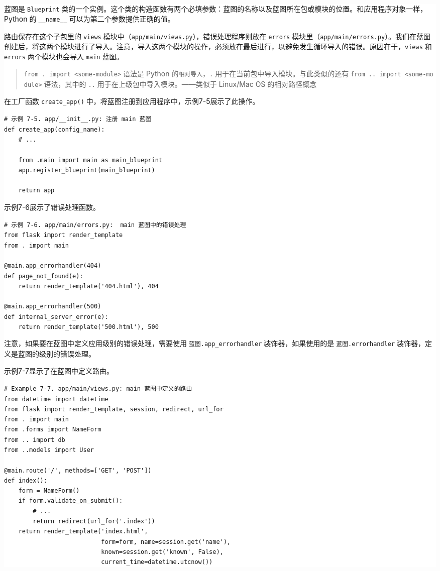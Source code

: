 蓝图是 `Blueprint` 类的一个实例。这个类的构造函数有两个必填参数：蓝图的名称以及蓝图所在包或模块的位置。和应用程序对象一样，Python 的 `__name__` 可以为第二个参数提供正确的值。

路由保存在这个子包里的 `views` 模块中（`app/main/views.py`），错误处理程序则放在 `errors` 模块里（`app/main/errors.py`）。我们在蓝图创建后，将这两个模块进行了导入。注意，导入这两个模块的操作，必须放在最后进行，以避免发生循环导入的错误。原因在于，`views` 和 `errors` 两个模块也会导入 `main` 蓝图。

> `from . import <some-module>` 语法是 Python 的`相对导入`，`.` 用于在当前包中导入模块。与此类似的还有 `from .. import <some-module>` 语法，其中的 `..` 用于在上级包中导入模块。——类似于 Linux/Mac OS 的相对路径概念

在工厂函数 `create_app()` 中，将蓝图注册到应用程序中，示例7-5展示了此操作。

```
# 示例 7-5. app/__init__.py: 注册 main 蓝图
def create_app(config_name):
    # ...

    from .main import main as main_blueprint
    app.register_blueprint(main_blueprint)

    return app
```

示例7-6展示了错误处理函数。

```
# 示例 7-6. app/main/errors.py:  main 蓝图中的错误处理
from flask import render_template
from . import main

@main.app_errorhandler(404)
def page_not_found(e):
    return render_template('404.html'), 404

@main.app_errorhandler(500)
def internal_server_error(e):
    return render_template('500.html'), 500
```

注意，如果要在蓝图中定义应用级别的错误处理，需要使用 `蓝图.app_errorhandler` 装饰器，如果使用的是 `蓝图.errorhandler` 装饰器，定义是蓝图的级别的错误处理。

示例7-7显示了在蓝图中定义路由。

```
# Example 7-7. app/main/views.py: main 蓝图中定义的路由
from datetime import datetime
from flask import render_template, session, redirect, url_for
from . import main
from .forms import NameForm
from .. import db
from ..models import User

@main.route('/', methods=['GET', 'POST'])
def index():
    form = NameForm()
    if form.validate_on_submit():
        # ...
        return redirect(url_for('.index'))
    return render_template('index.html',
                           form=form, name=session.get('name'),
                           known=session.get('known', False),
                           current_time=datetime.utcnow())
```
